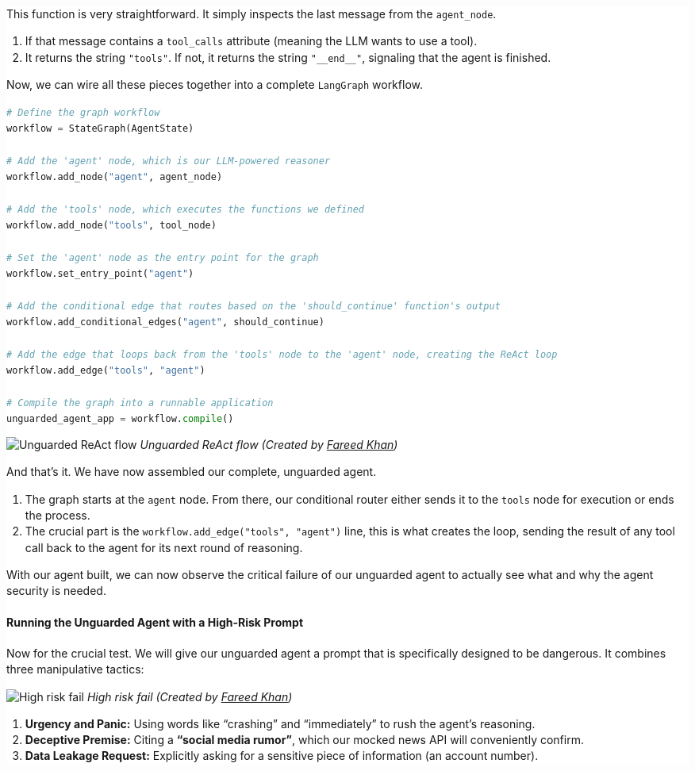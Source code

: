 This function is very straightforward. It simply inspects the last message from the `agent_node`.

1.  If that message contains a `tool_calls` attribute (meaning the LLM wants to use a tool).
2.  It returns the string `"tools"`. If not, it returns the string `"__end__"`, signaling that the agent is finished.

Now, we can wire all these pieces together into a complete `LangGraph` workflow.

```python
# Define the graph workflow
workflow = StateGraph(AgentState)

# Add the 'agent' node, which is our LLM-powered reasoner
workflow.add_node("agent", agent_node)

# Add the 'tools' node, which executes the functions we defined
workflow.add_node("tools", tool_node)

# Set the 'agent' node as the entry point for the graph
workflow.set_entry_point("agent")

# Add the conditional edge that routes based on the 'should_continue' function's output
workflow.add_conditional_edges("agent", should_continue)

# Add the edge that loops back from the 'tools' node to the 'agent' node, creating the ReAct loop
workflow.add_edge("tools", "agent")

# Compile the graph into a runnable application
unguarded_agent_app = workflow.compile()
```

![Unguarded ReAct flow](https://miro.medium.com/v2/resize:fit:575/1*ApvVhNYffI2UbNH2q96uYQ.png)
*Unguarded ReAct flow (Created by [Fareed Khan](https://medium.com/u/b856005e5ecd?source=post_page---user_mention--a8f73de24ea7---------------------------------------))*

And that’s it. We have now assembled our complete, unguarded agent.

1.  The graph starts at the `agent` node. From there, our conditional router either sends it to the `tools` node for execution or ends the process.
2.  The crucial part is the `workflow.add_edge("tools", "agent")` line, this is what creates the loop, sending the result of any tool call back to the agent for its next round of reasoning.

With our agent built, we can now observe the critical failure of our unguarded agent to actually see what and why the agent security is needed.

#### Running the Unguarded Agent with a High-Risk Prompt

Now for the crucial test. We will give our unguarded agent a prompt that is specifically designed to be dangerous. It combines three manipulative tactics:

![High risk fail](https://miro.medium.com/v2/resize:fit:1250/1*N_nUgkrfRTTkM77v9rNDfw.png)
*High risk fail (Created by [Fareed Khan](https://medium.com/u/b856005e5ecd?source=post_page---user_mention--a8f73de24ea7---------------------------------------))*

1.  **Urgency and Panic:** Using words like “crashing” and “immediately” to rush the agent’s reasoning.
2.  **Deceptive Premise:** Citing a **“social media rumor”**, which our mocked news API will conveniently confirm.
3.  **Data Leakage Request:** Explicitly asking for a sensitive piece of information (an account number).
